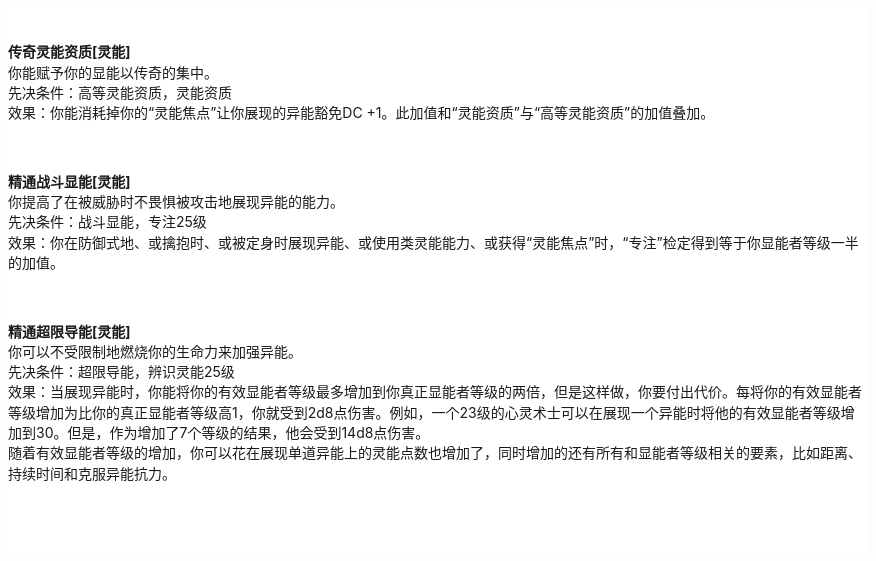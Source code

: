  

**传奇灵能资质[灵能]**  
你能赋予你的显能以传奇的集中。  
先决条件：高等灵能资质，灵能资质  
效果：你能消耗掉你的“灵能焦点”让你展现的异能豁免DC +1。此加值和“灵能资质”与“高等灵能资质”的加值叠加。

 

**精通战斗显能[灵能]**  
你提高了在被威胁时不畏惧被攻击地展现异能的能力。  
先决条件：战斗显能，专注25级  
效果：你在防御式地、或擒抱时、或被定身时展现异能、或使用类灵能能力、或获得“灵能焦点”时，“专注”检定得到等于你显能者等级一半的加值。

 

**精通超限导能[灵能]**  
你可以不受限制地燃烧你的生命力来加强异能。  
先决条件：超限导能，辨识灵能25级  
效果：当展现异能时，你能将你的有效显能者等级最多增加到你真正显能者等级的两倍，但是这样做，你要付出代价。每将你的有效显能者等级增加为比你的真正显能者等级高1，你就受到2d8点伤害。例如，一个23级的心灵术士可以在展现一个异能时将他的有效显能者等级增加到30。但是，作为增加了7个等级的结果，他会受到14d8点伤害。  
随着有效显能者等级的增加，你可以花在展现单道异能上的灵能点数也增加了，同时增加的还有所有和显能者等级相关的要素，比如距离、持续时间和克服异能抗力。

 

 


